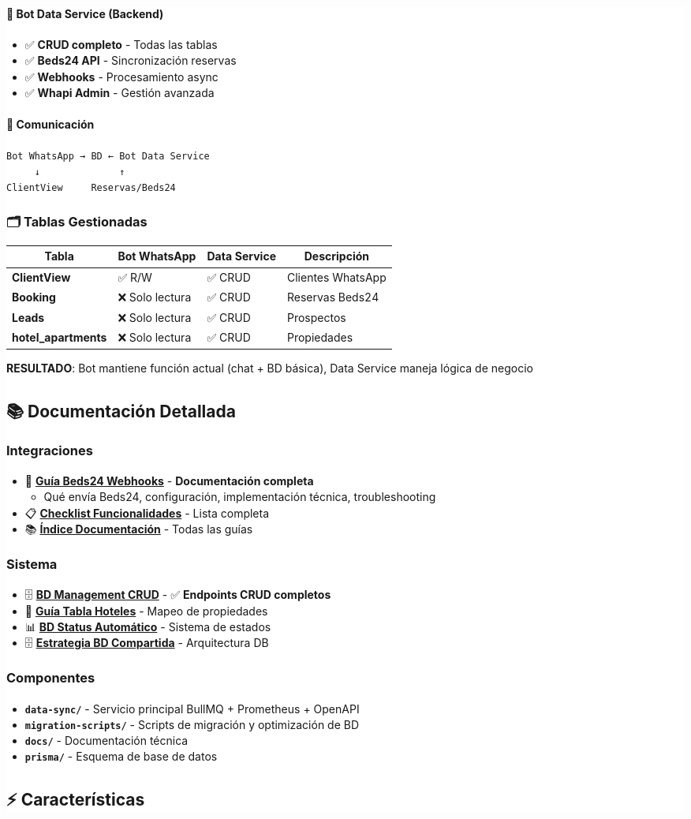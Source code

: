 #### 🏨 **Bot Data Service (Backend)**
- ✅ **CRUD completo** - Todas las tablas
- ✅ **Beds24 API** - Sincronización reservas
- ✅ **Webhooks** - Procesamiento async
- ✅ **Whapi Admin** - Gestión avanzada

#### 🎯 **Comunicación**
```
Bot WhatsApp → BD ← Bot Data Service
     ↓              ↑
ClientView     Reservas/Beds24
```

### 🗂️ **Tablas Gestionadas**

| Tabla | Bot WhatsApp | Data Service | Descripción |
|-------|--------------|--------------|-------------|
| **ClientView** | ✅ R/W | ✅ CRUD | Clientes WhatsApp |
| **Booking** | ❌ Solo lectura | ✅ CRUD | Reservas Beds24 |
| **Leads** | ❌ Solo lectura | ✅ CRUD | Prospectos |
| **hotel_apartments** | ❌ Solo lectura | ✅ CRUD | Propiedades |

**RESULTADO**: Bot mantiene función actual (chat + BD básica), Data Service maneja lógica de negocio

## 📚 **Documentación Detallada**

### Integraciones
- 🏨 **[Guía Beds24 Webhooks](docs/GUIA_BEDS24_WEBHOOKS.md)** - **Documentación completa**
  - Qué envía Beds24, configuración, implementación técnica, troubleshooting
- 📋 **[Checklist Funcionalidades](docs/BOT_DATA_SERVICE_FUNCIONALIDADES.md)** - Lista completa
- 📚 **[Índice Documentación](docs/INDICE_DOCUMENTACION.md)** - Todas las guías

### Sistema
- 🗄️ **[BD Management CRUD](docs/GUIA_BD_MANAGEMENT.md)** - ✅ **Endpoints CRUD completos**
- 🏨 **[Guía Tabla Hoteles](docs/GUIA_TABLA_HOTELES.md)** - Mapeo de propiedades
- 📊 **[BD Status Automático](docs/RESUMEN_BDSTATUS_AUTOMATICO.md)** - Sistema de estados
- 🗄️ **[Estrategia BD Compartida](ESTRATEGIA_BD_COMPARTIDA.md)** - Arquitectura DB

### **Componentes**
- **`data-sync/`** - Servicio principal BullMQ + Prometheus + OpenAPI
- **`migration-scripts/`** - Scripts de migración y optimización de BD
- **`docs/`** - Documentación técnica
- **`prisma/`** - Esquema de base de datos

## ⚡ **Características**
